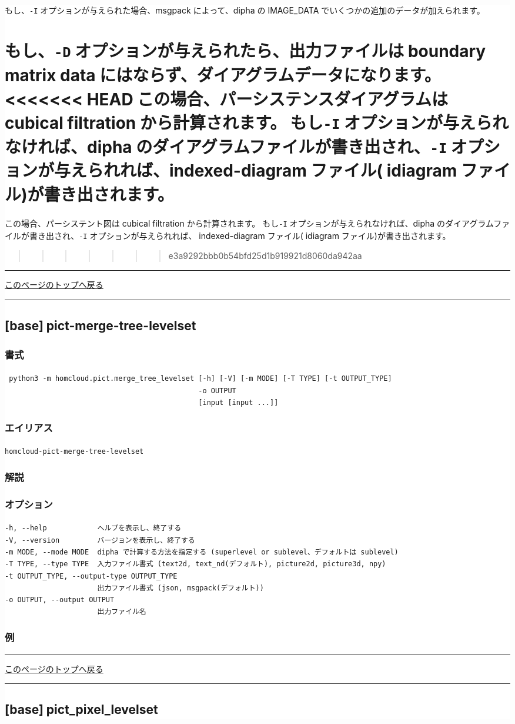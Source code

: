 もし、`-I` オプションが与えられた場合、msgpack によって、dipha の IMAGE_DATA でいくつかの追加のデータが加えられます。

もし、`-D` オプションが与えられたら、出力ファイルは boundary matrix data にはならず、ダイアグラムデータになります。
<<<<<<< HEAD
この場合、パーシステンスダイアグラムは cubical filtration から計算されます。
もし`-I` オプションが与えられなければ、dipha のダイアグラムファイルが書き出され、`-I` オプションが与えられれば、indexed-diagram ファイル( idiagram ファイル)が書き出されます。
=======
この場合、パーシステント図は cubical filtration から計算されます。
もし`-I` オプションが与えられなければ、dipha のダイアグラムファイルが書き出され、`-I` オプションが与えられれば、 indexed-diagram ファイル( idiagram ファイル)が書き出されます。
>>>>>>> e3a9292bbb0b54bfd25d1b919921d8060da942aa

- - -
[このページのトップへ戻る](#section)

- - -

## [base] pict-merge-tree-levelset 

### 書式

     python3 -m homcloud.pict.merge_tree_levelset [-h] [-V] [-m MODE] [-T TYPE] [-t OUTPUT_TYPE]
                                                  -o OUTPUT
                                                  [input [input ...]]

### エイリアス

    homcloud-pict-merge-tree-levelset

### 解説

### オプション

    -h, --help            ヘルプを表示し、終了する
    -V, --version         バージョンを表示し、終了する
    -m MODE, --mode MODE  dipha で計算する方法を指定する (superlevel or sublevel、デフォルトは sublevel)
    -T TYPE, --type TYPE  入力ファイル書式 (text2d, text_nd(デフォルト), picture2d, picture3d, npy)
    -t OUTPUT_TYPE, --output-type OUTPUT_TYPE
                          出力ファイル書式 (json, msgpack(デフォルト))
    -o OUTPUT, --output OUTPUT
                          出力ファイル名

### 例

- - -
[このページのトップへ戻る](#section)

- - -


## [base] pict_pixel_levelset
